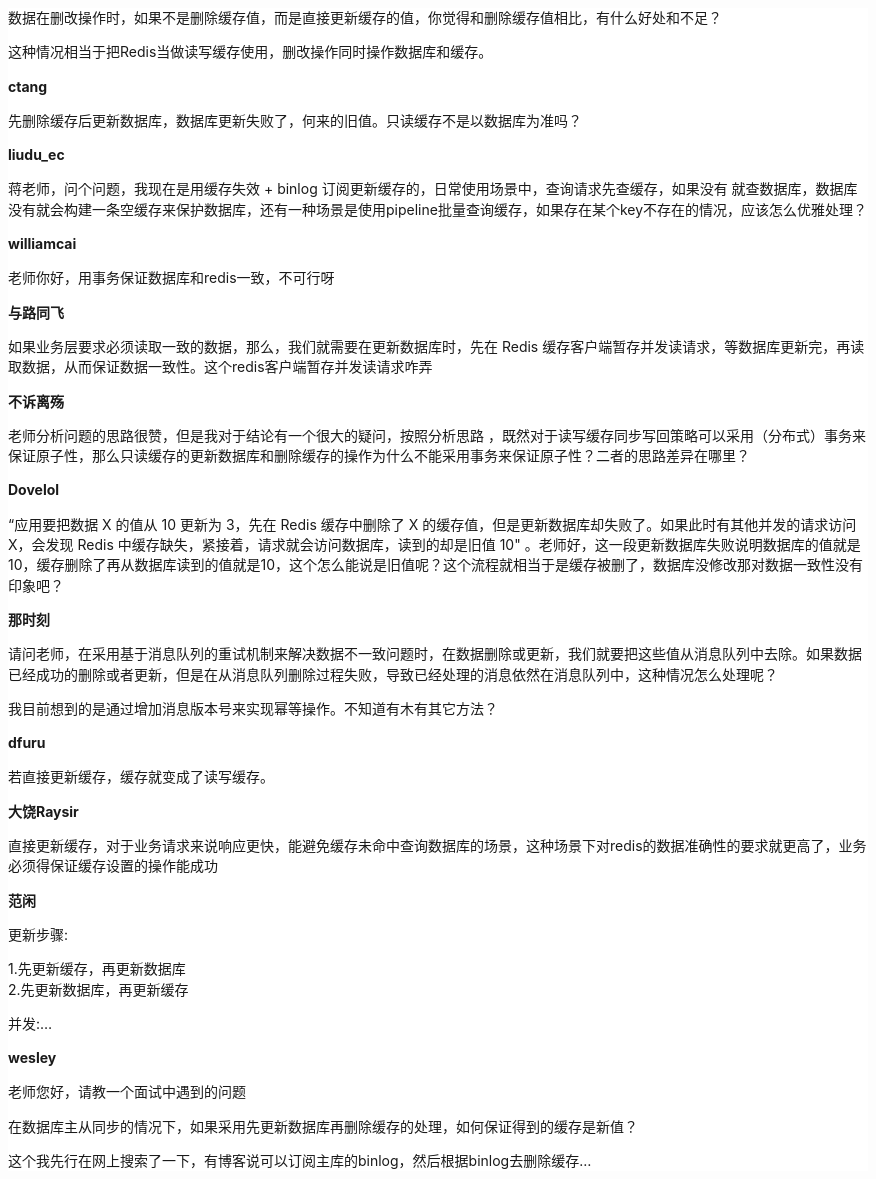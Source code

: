 数据在删改操作时，如果不是删除缓存值，而是直接更新缓存的值，你觉得和删除缓存值相比，有什么好处和不足？

这种情况相当于把Redis当做读写缓存使用，删改操作同时操作数据库和缓存。

**ctang**

先删除缓存后更新数据库，数据库更新失败了，何来的旧值。只读缓存不是以数据库为准吗？

**liudu_ec**

蒋老师，问个问题，我现在是用缓存失效  + binlog 订阅更新缓存的，日常使用场景中，查询请求先查缓存，如果没有 就查数据库，数据库没有就会构建一条空缓存来保护数据库，还有一种场景是使用pipeline批量查询缓存，如果存在某个key不存在的情况，应该怎么优雅处理？

**williamcai**

老师你好，用事务保证数据库和redis一致，不可行呀

**与路同飞**

如果业务层要求必须读取一致的数据，那么，我们就需要在更新数据库时，先在 Redis 缓存客户端暂存并发读请求，等数据库更新完，再读取数据，从而保证数据一致性。这个redis客户端暂存并发读请求咋弄

**不诉离殇**

老师分析问题的思路很赞，但是我对于结论有一个很大的疑问，按照分析思路 ，既然对于读写缓存同步写回策略可以采用（分布式）事务来保证原子性，那么只读缓存的更新数据库和删除缓存的操作为什么不能采用事务来保证原子性？二者的思路差异在哪里？

**Dovelol**

“应用要把数据 X 的值从 10 更新为 3，先在 Redis 缓存中删除了 X 的缓存值，但是更新数据库却失败了。如果此时有其他并发的请求访问 X，会发现 Redis 中缓存缺失，紧接着，请求就会访问数据库，读到的却是旧值 10" 。老师好，这一段更新数据库失败说明数据库的值就是10，缓存删除了再从数据库读到的值就是10，这个怎么能说是旧值呢？这个流程就相当于是缓存被删了，数据库没修改那对数据一致性没有印象吧？

**那时刻**

请问老师，在采用基于消息队列的重试机制来解决数据不一致问题时，在数据删除或更新，我们就要把这些值从消息队列中去除。如果数据已经成功的删除或者更新，但是在从消息队列删除过程失败，导致已经处理的消息依然在消息队列中，这种情况怎么处理呢？

我目前想到的是通过增加消息版本号来实现幂等操作。不知道有木有其它方法？

**dfuru**

若直接更新缓存，缓存就变成了读写缓存。

**大饶Raysir**

直接更新缓存，对于业务请求来说响应更快，能避免缓存未命中查询数据库的场景，这种场景下对redis的数据准确性的要求就更高了，业务必须得保证缓存设置的操作能成功

**范闲**

更新步骤:

1.先更新缓存，再更新数据库  
2.先更新数据库，再更新缓存

并发:… 

**wesley**

老师您好，请教一个面试中遇到的问题

在数据库主从同步的情况下，如果采用先更新数据库再删除缓存的处理，如何保证得到的缓存是新值？

这个我先行在网上搜索了一下，有博客说可以订阅主库的binlog，然后根据binlog去删除缓存…
